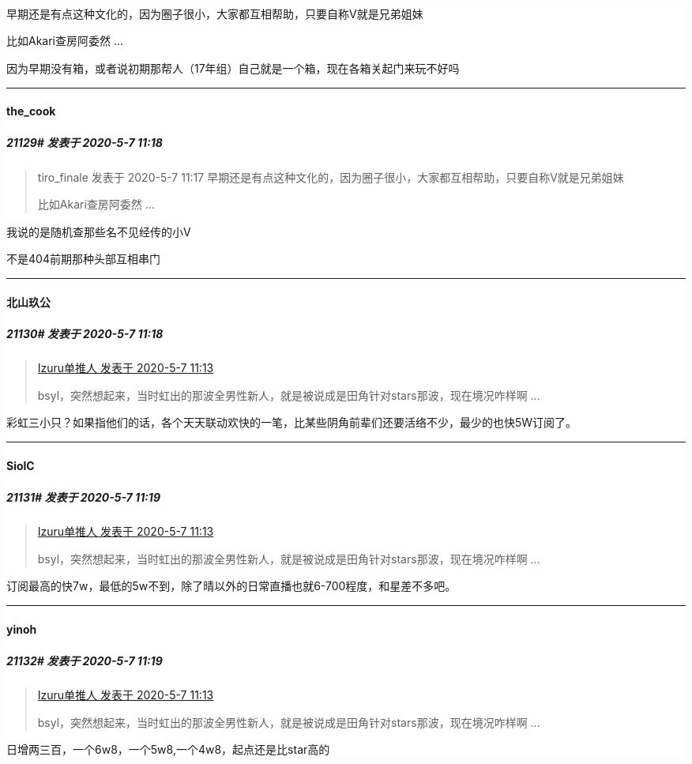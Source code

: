 早期还是有点这种文化的，因为圈子很小，大家都互相帮助，只要自称V就是兄弟姐妹

比如Akari查房阿委然 ...</blockquote>


因为早期没有箱，或者说初期那帮人（17年组）自己就是一个箱，现在各箱关起门来玩不好吗


*****

####  the_cook  
##### 21129#       发表于 2020-5-7 11:18


<blockquote>tiro_finale 发表于 2020-5-7 11:17
早期还是有点这种文化的，因为圈子很小，大家都互相帮助，只要自称V就是兄弟姐妹

比如Akari查房阿委然 ...</blockquote>
我说的是随机查那些名不见经传的小V

不是404前期那种头部互相串门


*****

####  北山玖公  
##### 21130#       发表于 2020-5-7 11:18


<blockquote><a href="httphttps://bbs.saraba1st.com/2b/forum.php?mod=redirect&amp;goto=findpost&amp;pid=47329917&amp;ptid=1924531" target="_blank">Izuru单推人 发表于 2020-5-7 11:13</a>

bsyl，突然想起来，当时虹出的那波全男性新人，就是被说成是田角针对stars那波，现在境况咋样啊 ...</blockquote>
彩虹三小只？如果指他们的话，各个天天联动欢快的一笔，比某些阴角前辈们还要活络不少，最少的也快5W订阅了。


*****

####  SiolC  
##### 21131#       发表于 2020-5-7 11:19


<blockquote><a href="httphttps://bbs.saraba1st.com/2b/forum.php?mod=redirect&amp;goto=findpost&amp;pid=47329917&amp;ptid=1924531" target="_blank">Izuru单推人 发表于 2020-5-7 11:13</a>

bsyl，突然想起来，当时虹出的那波全男性新人，就是被说成是田角针对stars那波，现在境况咋样啊 ...</blockquote>
订阅最高的快7w，最低的5w不到，除了晴以外的日常直播也就6-700程度，和星差不多吧。


*****

####  yinoh  
##### 21132#       发表于 2020-5-7 11:19


<blockquote><a href="httphttps://bbs.saraba1st.com/2b/forum.php?mod=redirect&amp;goto=findpost&amp;pid=47329917&amp;ptid=1924531" target="_blank">Izuru单推人 发表于 2020-5-7 11:13</a>

bsyl，突然想起来，当时虹出的那波全男性新人，就是被说成是田角针对stars那波，现在境况咋样啊 ...</blockquote>
日增两三百，一个6w8，一个5w8,一个4w8，起点还是比star高的
